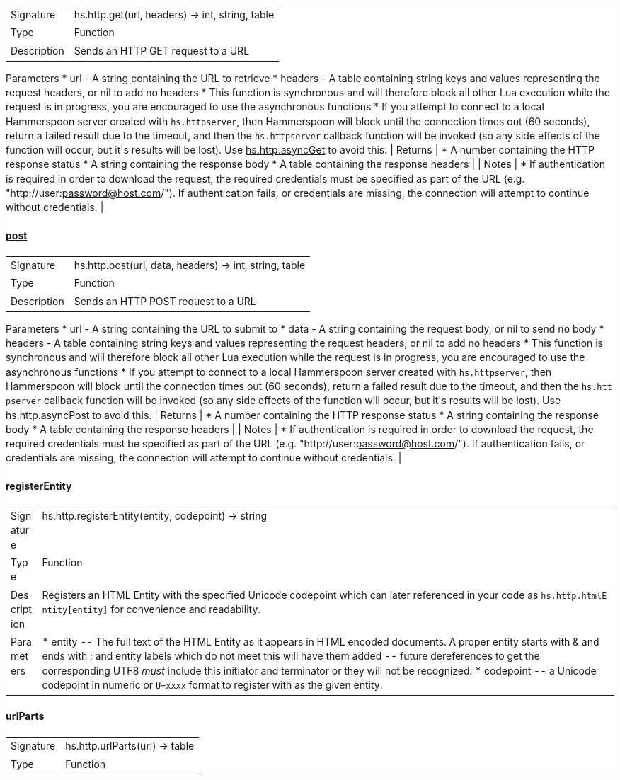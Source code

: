| | |
|-|-|
| Signature   | hs.http.get(url, headers) -> int, string, table  |
| Type        | Function |
| Description | Sends an HTTP GET request to a URL |
  Parameters
     * url - A string containing the URL to retrieve
     * headers - A table containing string keys and values representing the request headers, or nil to add no headers
     * This function is synchronous and will therefore block all other Lua execution while the request is in progress, you are encouraged to use the asynchronous functions
     * If you attempt to connect to a local Hammerspoon server created with `hs.httpserver`, then Hammerspoon will block until the connection times out (60 seconds), return a failed result due to the timeout, and then the `hs.httpserver` callback function will be invoked (so any side effects of the function will occur, but it's results will be lost).  Use [hs.http.asyncGet](#asyncGet) to avoid this.
| Returns |  * A number containing the HTTP response status * A string containing the response body * A table containing the response headers | | Notes |  * If authentication is required in order to download the request, the required credentials must be specified as part of the URL (e.g. "http://user:password@host.com/"). If authentication fails, or credentials are missing, the connection will attempt to continue without credentials. | 
#### [post](#post)
| | |
|-|-|
| Signature   | hs.http.post(url, data, headers) -> int, string, table  |
| Type        | Function |
| Description | Sends an HTTP POST request to a URL |
  Parameters
     * url - A string containing the URL to submit to
     * data - A string containing the request body, or nil to send no body
     * headers - A table containing string keys and values representing the request headers, or nil to add no headers
     * This function is synchronous and will therefore block all other Lua execution while the request is in progress, you are encouraged to use the asynchronous functions
     * If you attempt to connect to a local Hammerspoon server created with `hs.httpserver`, then Hammerspoon will block until the connection times out (60 seconds), return a failed result due to the timeout, and then the `hs.httpserver` callback function will be invoked (so any side effects of the function will occur, but it's results will be lost).  Use [hs.http.asyncPost](#asyncPost) to avoid this.
| Returns |  * A number containing the HTTP response status * A string containing the response body * A table containing the response headers | | Notes |  * If authentication is required in order to download the request, the required credentials must be specified as part of the URL (e.g. "http://user:password@host.com/"). If authentication fails, or credentials are missing, the connection will attempt to continue without credentials. | 
#### [registerEntity](#registerEntity)
| | |
|-|-|
| Signature   | hs.http.registerEntity(entity, codepoint) -> string  |
| Type        | Function |
| Description | Registers an HTML Entity with the specified Unicode codepoint which can later referenced in your code as `hs.http.htmlEntity[entity]` for convenience and readability. |
| Parameters |  * entity -- The full text of the HTML Entity as it appears in HTML encoded documents.  A proper entity starts with & and ends with ; and entity labels which do not meet this will have them added -- future dereferences to get the corresponding UTF8 *must* include this initiator and terminator or they will not be recognized. * codepoint -- a Unicode codepoint in numeric or `U+xxxx` format to register with as the given entity. | | Returns |  * Returns the UTF8 byte sequence for the entity registered. | | Notes |  * If an entity label was previously registered, this will overwrite the previous value with a new one. * The return value is merely syntactic sugar and you do not need to save it locally; it can be safely ignored -- future access to the pre-converted entity should be retrieved as `hs.http.htmlEntities[entity]` in your code.  It looks good when invoked from the console, though ☺. | 
#### [urlParts](#urlParts)
| | |
|-|-|
| Signature   | hs.http.urlParts(url) -> table  |
| Type        | Function |
